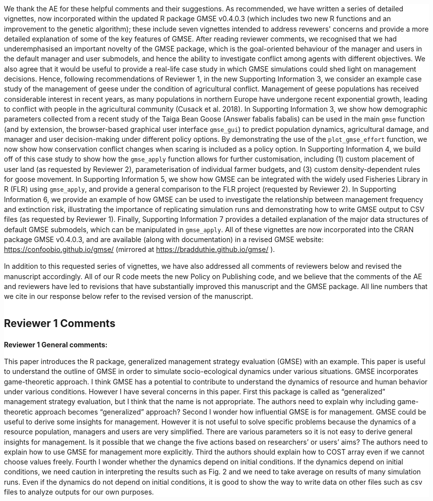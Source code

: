 We thank the AE for these helpful comments and their suggestions. As recommended, we have written a series of detailed vignettes, now incorporated within the updated R package GMSE v0.4.0.3 (which includes two new R functions and an improvement to the genetic algorithm); these include seven vignettes intended to address revewers' concerns and provide a more detailed explanation of some of the key features of GMSE. After reading reviewer comments, we recognised that we had underemphasised an important novelty of the GMSE package, which is the goal-oriented behaviour of the manager and users in the default manager and user submodels, and hence the ability to investigate conflict among agents with different objectives. We also agree that it would be useful to provide a real-life case study in which GMSE simulations could shed light on management decisions. Hence, following recommendations of Reviewer 1, in the new Supporting Information 3, we consider an example case study of the management of geese under the condition of agricultural conflict. Management of geese populations has received considerable interest in recent years, as many populations in northern Europe have undergone recent exponential growth, leading to conflict with people in the agricultural community (Cusack et al. 2018). In Supporting Information 3, we show how demographic parameters collected from a recent study of the Taiga Bean Goose (Answer fabalis fabalis) can be used in the main `gmse` function (and by extension, the browser-based graphical user interface `gmse_gui`) to predict population dynamics, agricultural damage, and manager and user decision-making under different policy options. By demonstrating the use of the `plot_gmse_effort` function, we now show how conservation conflict changes when scaring is included as a policy option. In Supporting Information 4, we build off of this case study to show how the `gmse_apply` function allows for further customisation, including (1) custom placement of user land (as requested by Reviewer 2), parameterisation of individual farmer budgets, and (3) custom density-dependent rules for goose movement. In Supporting Information 5, we show how GMSE can be integrated with the widely used Fisheries Library in R (FLR) using `gmse_apply`, and provide a general comparison to the FLR project (requested by Reviewer 2). In Supporting Information 6, we provide an example of how GMSE can be used to investigate the relationship between management frequency and extinction risk, illustrating the importance of replicating simulation runs and demonstrating how to write GMSE output to CSV files (as requested by Reviewer 1). Finally, Supporting Information 7 provides a detailed explanation of the major data structures of default GMSE submodels, which can be manipulated in `gmse_apply`. All of these vignettes are now incorporated into the CRAN package GMSE v0.4.0.3, and are available (along with documentation) in a revised GMSE website: https://confoobio.github.io/gmse/ (mirrored at https://bradduthie.github.io/gmse/ ).

In addition to this requested series of vignettes, we have also addressed all comments of reviewers below and revised the manuscript accordingly. All of our R code meets the new Policy on Publishing code, and we believe that the comments of the AE and reviewers have led to revisions that have substantially improved this manuscript and the GMSE package. All line numbers that we cite in our response below refer to the revised version of the manuscript.

Reviewer 1 Comments
--------------------------------------------------------------------------------

**Reviewer 1 General comments:**

This paper introduces the R package, generalized management strategy evaluation (GMSE) with an example. This paper is useful to understand the outline of GMSE in order to simulate socio-ecological dynamics under various situations. GMSE incorporates game-theoretic approach. I think GMSE has a potential to contribute to understand the dynamics of resource and human behavior under various conditions. However I have several concerns in this paper. First this package is called as “generalized” management strategy evaluation, but I think that the name is not appropriate. The authors need to explain why including game-theoretic approach becomes “generalized” approach? Second I wonder how influential GMSE is for management. GMSE could be useful to derive some insights for management. However it is not useful to solve specific problems because the dynamics of a resource population, managers and users are very simplified. There are various parameters so it is not easy to derive general insights for management. Is it possible that we change the five actions based on researchers’ or users’ aims? The authors need to explain how to use GMSE for management more explicitly. Third the authors should explain how to COST array even if we cannot choose values freely. Fourth I wonder whether the dynamics depend on initial conditions. If the dynamics depend on initial conditions, we need caution in interpreting the results such as Fig. 2 and we need to take average on results of many simulation runs. Even if the dynamics do not depend on initial conditions, it is good to show the way to write data on other files such as csv files to analyze outputs for our own purposes.
